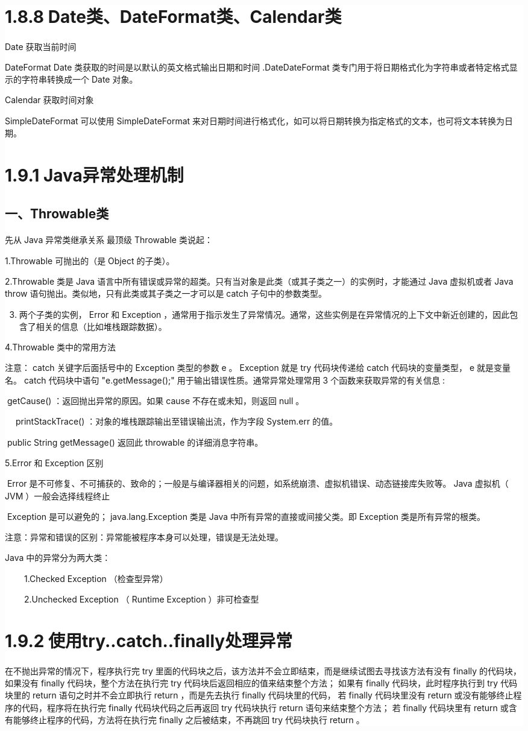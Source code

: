 # 1.8.8 Date类、DateFormat类、Calendar类

  Date    获取当前时间  

  DateFormat     Date    类获取的时间是以默认的英文格式输出日期和时间    .DateDateFormat    类专门用于将日期格式化为字符串或者特定格式显示的字符串转换成一个    Date    对象。  

  Calendar       获取时间对象  

  SimpleDateFormat     可以使用     SimpleDateFormat     来对日期时间进行格式化，如可以将日期转换为指定格式的文本，也可将文本转换为日期。  

# 1.9.1 Java异常处理机制

## 一、Throwable类

   先从    Java    异常类继承关系      最顶级    Throwable    类说起：  

  1.Throwable     可抛出的（是    Object    的子类）。  

  2.Throwable     类是     Java     语言中所有错误或异常的超类。只有当对象是此类（或其子类之一）的实例时，才能通过     Java     虚拟机或者     Java throw     语句抛出。类似地，只有此类或其子类之一才可以是     catch     子句中的参数类型。   

  3.    两个子类的实例，    Error     和     Exception    ，通常用于指示发生了异常情况。通常，这些实例是在异常情况的上下文中新近创建的，因此包含了相关的信息（比如堆栈跟踪数据）。  

  4.Throwable    类中的常用方法  

  注意：    catch    关键字后面括号中的    Exception    类型的参数    e    。    Exception    就是    try    代码块传递给    catch    代码块的变量类型，    e    就是变量名。    catch    代码块中语句    "e.getMessage();"    用于输出错误性质。通常异常处理常用    3    个函数来获取异常的有关信息    :  

​       getCause()    ：返回抛出异常的原因。如果     cause     不存在或未知，则返回     null    。  

　   printStackTrace()    ：对象的堆栈跟踪输出至错误输出流，作为字段     System.err     的值。  

​       public String getMessage()     返回此     throwable     的详细消息字符串。  

  5.Error    和    Exception    区别  

​    Error      是不可修复、不可捕获的、致命的；一般是与编译器相关的问题，如系统崩溃、虚拟机错误、动态链接库失败等。     Java    虚拟机（    JVM    ）一般会选择线程终止  

​    Exception     是可以避免的；    java.lang.Exception    类是    Java    中所有异常的直接或间接父类。即    Exception    类是所有异常的根类。  

  注意：异常和错误的区别：异常能被程序本身可以处理，错误是无法处理。  

  Java    中的异常分为两大类：  

　　  1.Checked Exception    （检查型异常）  

　　  2.Unchecked Exception    （    Runtime Exception    ）非可检查型  

# 1.9.2 使用try..catch..finally处理异常

  在不抛出异常的情况下，程序执行完     try     里面的代码块之后，该方法并不会立即结束，而是继续试图去寻找该方法有没有     finally     的代码块，     如果没有     finally     代码块，整个方法在执行完     try     代码块后返回相应的值来结束整个方法；     如果有     finally     代码块，此时程序执行到     try     代码块里的     return     语句之时并不会立即执行     return    ，而是先去执行     finally     代码块里的代码，     若     finally     代码块里没有     return     或没有能够终止程序的代码，程序将在执行完     finally     代码块代码之后再返回     try     代码块执行     return     语句来结束整个方法；     若     finally     代码块里有     return     或含有能够终止程序的代码，方法将在执行完     finally     之后被结束，不再跳回     try     代码块执行     return    。  
